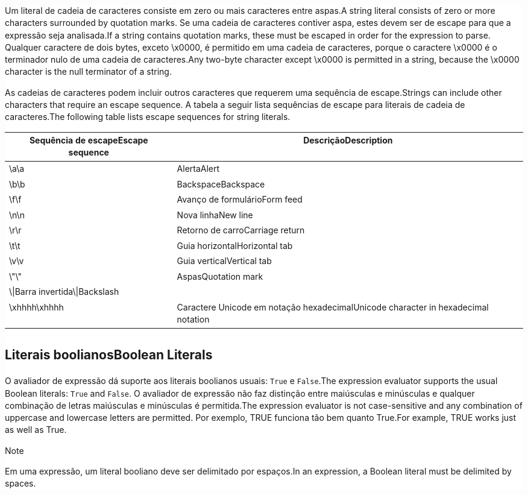  <span data-ttu-id="eecec-210">Um literal de cadeia de caracteres consiste em zero ou mais caracteres entre aspas.</span><span class="sxs-lookup"><span data-stu-id="eecec-210">A string literal consists of zero or more characters surrounded by quotation marks.</span></span> <span data-ttu-id="eecec-211">Se uma cadeia de caracteres contiver aspa, estes devem ser de escape para que a expressão seja analisada.</span><span class="sxs-lookup"><span data-stu-id="eecec-211">If a string contains quotation marks, these must be escaped in order for the expression to parse.</span></span> <span data-ttu-id="eecec-212">Qualquer caractere de dois bytes, exceto \x0000, é permitido em uma cadeia de caracteres, porque o caractere \x0000 é o terminador nulo de uma cadeia de caracteres.</span><span class="sxs-lookup"><span data-stu-id="eecec-212">Any two-byte character except \x0000 is permitted in a string, because the \x0000 character is the null terminator of a string.</span></span>  
  
 <span data-ttu-id="eecec-213">As cadeias de caracteres podem incluir outros caracteres que requerem uma sequência de escape.</span><span class="sxs-lookup"><span data-stu-id="eecec-213">Strings can include other characters that require an escape sequence.</span></span> <span data-ttu-id="eecec-214">A tabela a seguir lista sequências de escape para literais de cadeia de caracteres.</span><span class="sxs-lookup"><span data-stu-id="eecec-214">The following table lists escape sequences for string literals.</span></span>  
  
|<span data-ttu-id="eecec-215">Sequência de escape</span><span class="sxs-lookup"><span data-stu-id="eecec-215">Escape sequence</span></span>|<span data-ttu-id="eecec-216">Descrição</span><span class="sxs-lookup"><span data-stu-id="eecec-216">Description</span></span>|  
|---------------------|-----------------|  
|<span data-ttu-id="eecec-217">\a</span><span class="sxs-lookup"><span data-stu-id="eecec-217">\a</span></span>|<span data-ttu-id="eecec-218">Alerta</span><span class="sxs-lookup"><span data-stu-id="eecec-218">Alert</span></span>|  
|<span data-ttu-id="eecec-219">\b</span><span class="sxs-lookup"><span data-stu-id="eecec-219">\b</span></span>|<span data-ttu-id="eecec-220">Backspace</span><span class="sxs-lookup"><span data-stu-id="eecec-220">Backspace</span></span>|  
|<span data-ttu-id="eecec-221">\f</span><span class="sxs-lookup"><span data-stu-id="eecec-221">\f</span></span>|<span data-ttu-id="eecec-222">Avanço de formulário</span><span class="sxs-lookup"><span data-stu-id="eecec-222">Form feed</span></span>|  
|<span data-ttu-id="eecec-223">\n</span><span class="sxs-lookup"><span data-stu-id="eecec-223">\n</span></span>|<span data-ttu-id="eecec-224">Nova linha</span><span class="sxs-lookup"><span data-stu-id="eecec-224">New line</span></span>|  
|<span data-ttu-id="eecec-225">\r</span><span class="sxs-lookup"><span data-stu-id="eecec-225">\r</span></span>|<span data-ttu-id="eecec-226">Retorno de carro</span><span class="sxs-lookup"><span data-stu-id="eecec-226">Carriage return</span></span>|  
|<span data-ttu-id="eecec-227">\t</span><span class="sxs-lookup"><span data-stu-id="eecec-227">\t</span></span>|<span data-ttu-id="eecec-228">Guia horizontal</span><span class="sxs-lookup"><span data-stu-id="eecec-228">Horizontal tab</span></span>|  
|<span data-ttu-id="eecec-229">\v</span><span class="sxs-lookup"><span data-stu-id="eecec-229">\v</span></span>|<span data-ttu-id="eecec-230">Guia vertical</span><span class="sxs-lookup"><span data-stu-id="eecec-230">Vertical tab</span></span>|  
|<span data-ttu-id="eecec-231">\\"</span><span class="sxs-lookup"><span data-stu-id="eecec-231">\\"</span></span>|<span data-ttu-id="eecec-232">Aspas</span><span class="sxs-lookup"><span data-stu-id="eecec-232">Quotation mark</span></span>|  
|<span data-ttu-id="eecec-233">\\\|Barra invertida</span><span class="sxs-lookup"><span data-stu-id="eecec-233">\\\|Backslash</span></span>|  
|<span data-ttu-id="eecec-234">\xhhhh</span><span class="sxs-lookup"><span data-stu-id="eecec-234">\xhhhh</span></span>|<span data-ttu-id="eecec-235">Caractere Unicode em notação hexadecimal</span><span class="sxs-lookup"><span data-stu-id="eecec-235">Unicode character in hexadecimal notation</span></span>|  
  
## <a name="boolean-literals"></a><span data-ttu-id="eecec-236">Literais boolianos</span><span class="sxs-lookup"><span data-stu-id="eecec-236">Boolean Literals</span></span>  
 <span data-ttu-id="eecec-237">O avaliador de expressão dá suporte aos literais boolianos usuais: `True` e `False`.</span><span class="sxs-lookup"><span data-stu-id="eecec-237">The expression evaluator supports the usual Boolean literals: `True` and `False`.</span></span> <span data-ttu-id="eecec-238">O avaliador de expressão não faz distinção entre maiúsculas e minúsculas e qualquer combinação de letras maiúsculas e minúsculas é permitida.</span><span class="sxs-lookup"><span data-stu-id="eecec-238">The expression evaluator is not case-sensitive and any combination of uppercase and lowercase letters are permitted.</span></span> <span data-ttu-id="eecec-239">Por exemplo, TRUE funciona tão bem quanto True.</span><span class="sxs-lookup"><span data-stu-id="eecec-239">For example, TRUE works just as well as True.</span></span>  
  
> [!NOTE]  
>  <span data-ttu-id="eecec-240">Em uma expressão, um literal booliano deve ser delimitado por espaços.</span><span class="sxs-lookup"><span data-stu-id="eecec-240">In an expression, a Boolean literal must be delimited by spaces.</span></span>  
  